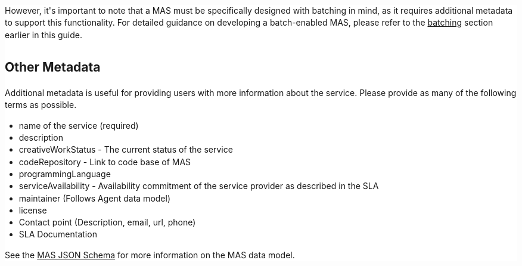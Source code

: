 However, it's important to note that a MAS must be specifically designed with batching in mind, as
it requires additional metadata to support this functionality. For detailed guidance on developing a
batch-enabled MAS, please refer to the [batching](#batching-annotations) section earlier in this
guide.

## Other Metadata

Additional metadata is useful for providing users with more information about the service. Please
provide as many of the following terms as possible.

- name of the service (required)
- description
- creativeWorkStatus - The current status of the service
- codeRepository - Link to code base of MAS
- programmingLanguage
- serviceAvailability - Availability commitment of the service provider as described in the SLA
- maintainer (Follows Agent data model)
- license
- Contact point (Description, email, url, phone)
- SLA Documentation

See
the [MAS JSON Schema](https://schemas.dissco.tech/schemas/fdo-type/machine-annotation-service/latest/machine-annotation-service.json)
for more information on the MAS data model. 